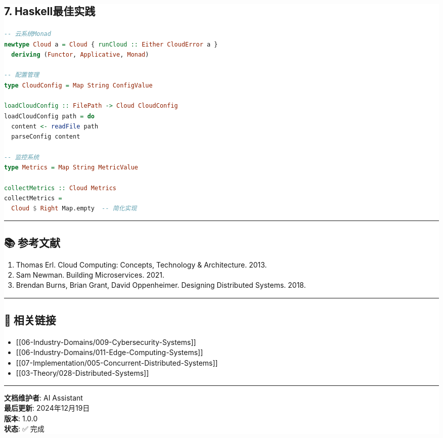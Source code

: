 
## 7. Haskell最佳实践

```haskell
-- 云系统Monad
newtype Cloud a = Cloud { runCloud :: Either CloudError a }
  deriving (Functor, Applicative, Monad)

-- 配置管理
type CloudConfig = Map String ConfigValue

loadCloudConfig :: FilePath -> Cloud CloudConfig
loadCloudConfig path = do
  content <- readFile path
  parseConfig content

-- 监控系统
type Metrics = Map String MetricValue

collectMetrics :: Cloud Metrics
collectMetrics = 
  Cloud $ Right Map.empty  -- 简化实现
```

---

## 📚 参考文献

1. Thomas Erl. Cloud Computing: Concepts, Technology & Architecture. 2013.
2. Sam Newman. Building Microservices. 2021.
3. Brendan Burns, Brian Grant, David Oppenheimer. Designing Distributed Systems. 2018.

---

## 🔗 相关链接

- [[06-Industry-Domains/009-Cybersecurity-Systems]]
- [[06-Industry-Domains/011-Edge-Computing-Systems]]
- [[07-Implementation/005-Concurrent-Distributed-Systems]]
- [[03-Theory/028-Distributed-Systems]]

---

**文档维护者**: AI Assistant  
**最后更新**: 2024年12月19日  
**版本**: 1.0.0  
**状态**: ✅ 完成

